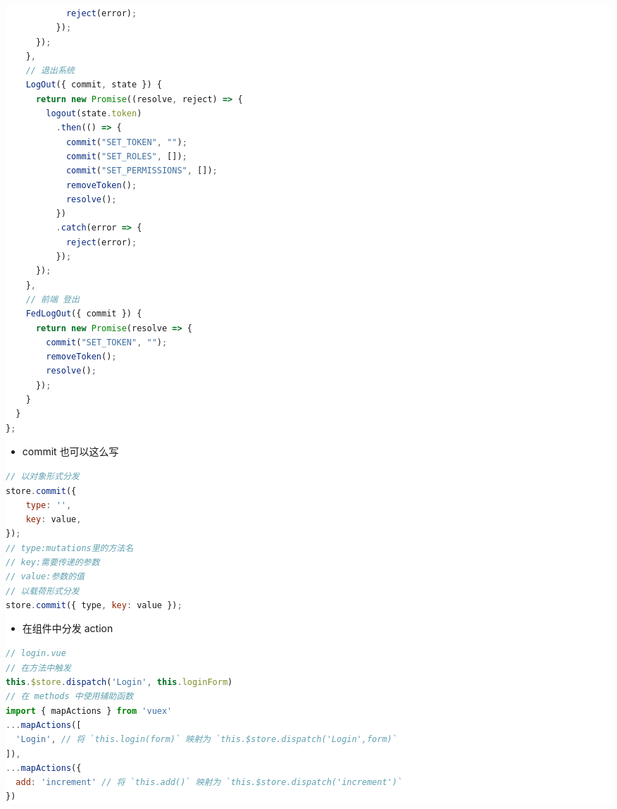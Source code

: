 ```javascript
            reject(error);
          });
      });
    },
    // 退出系统
    LogOut({ commit, state }) {
      return new Promise((resolve, reject) => {
        logout(state.token)
          .then(() => {
            commit("SET_TOKEN", "");
            commit("SET_ROLES", []);
            commit("SET_PERMISSIONS", []);
            removeToken();
            resolve();
          })
          .catch(error => {
            reject(error);
          });
      });
    },
    // 前端 登出
    FedLogOut({ commit }) {
      return new Promise(resolve => {
        commit("SET_TOKEN", "");
        removeToken();
        resolve();
      });
    }
  }
};
```

-   commit 也可以这么写

```javascript
// 以对象形式分发
store.commit({
    type: '',
    key: value,
});
// type:mutations里的方法名
// key:需要传递的参数
// value:参数的值
// 以载荷形式分发
store.commit({ type, key: value });
```

-   在组件中分发 action

```javascript
// login.vue
// 在方法中触发
this.$store.dispatch('Login', this.loginForm)
// 在 methods 中使用辅助函数
import { mapActions } from 'vuex'
...mapActions([
  'Login', // 将 `this.login(form)` 映射为 `this.$store.dispatch('Login',form)`
]),
...mapActions({
  add: 'increment' // 将 `this.add()` 映射为 `this.$store.dispatch('increment')`
})
```
